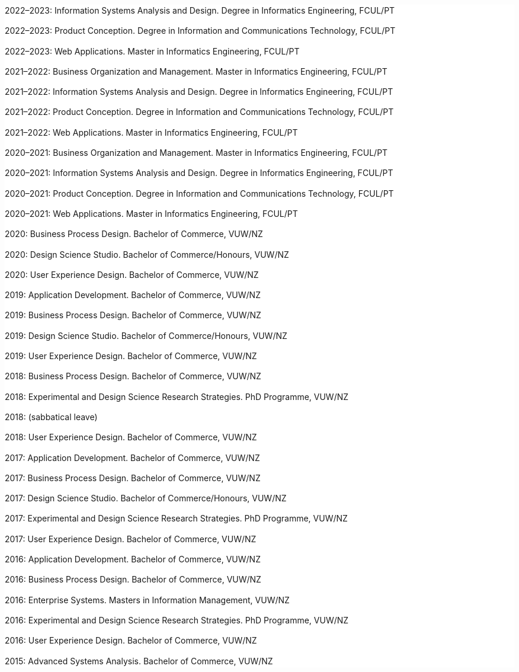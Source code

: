 2022–2023: Information Systems Analysis and Design. Degree in Informatics Engineering, FCUL/PT

2022–2023: Product Conception. Degree in Information and Communications Technology, FCUL/PT

2022–2023: Web Applications. Master in Informatics Engineering, FCUL/PT

2021–2022: Business Organization and Management. Master in Informatics Engineering, FCUL/PT

2021–2022: Information Systems Analysis and Design. Degree in Informatics Engineering, FCUL/PT

2021–2022: Product Conception. Degree in Information and Communications Technology, FCUL/PT

2021–2022: Web Applications. Master in Informatics Engineering, FCUL/PT

2020–2021: Business Organization and Management. Master in Informatics Engineering, FCUL/PT

2020–2021: Information Systems Analysis and Design. Degree in Informatics Engineering, FCUL/PT

2020–2021: Product Conception. Degree in Information and Communications Technology, FCUL/PT

2020–2021: Web Applications. Master in Informatics Engineering, FCUL/PT

2020: Business Process Design. Bachelor of Commerce, VUW/NZ

2020: Design Science Studio. Bachelor of Commerce/Honours, VUW/NZ

2020: User Experience Design. Bachelor of Commerce, VUW/NZ

2019: Application Development. Bachelor of Commerce, VUW/NZ

2019: Business Process Design. Bachelor of Commerce, VUW/NZ

2019: Design Science Studio. Bachelor of Commerce/Honours, VUW/NZ

2019: User Experience Design. Bachelor of Commerce, VUW/NZ

2018: Business Process Design. Bachelor of Commerce, VUW/NZ

2018: Experimental and Design Science Research Strategies. PhD Programme, VUW/NZ

2018: (sabbatical leave)

2018: User Experience Design. Bachelor of Commerce, VUW/NZ

2017: Application Development. Bachelor of Commerce, VUW/NZ

2017: Business Process Design. Bachelor of Commerce, VUW/NZ

2017: Design Science Studio. Bachelor of Commerce/Honours, VUW/NZ

2017: Experimental and Design Science Research Strategies. PhD Programme, VUW/NZ

2017: User Experience Design. Bachelor of Commerce, VUW/NZ

2016: Application Development. Bachelor of Commerce, VUW/NZ

2016: Business Process Design. Bachelor of Commerce, VUW/NZ

2016: Enterprise Systems. Masters in Information Management, VUW/NZ

2016: Experimental and Design Science Research Strategies. PhD Programme, VUW/NZ

2016: User Experience Design. Bachelor of Commerce, VUW/NZ

2015: Advanced Systems Analysis. Bachelor of Commerce, VUW/NZ
